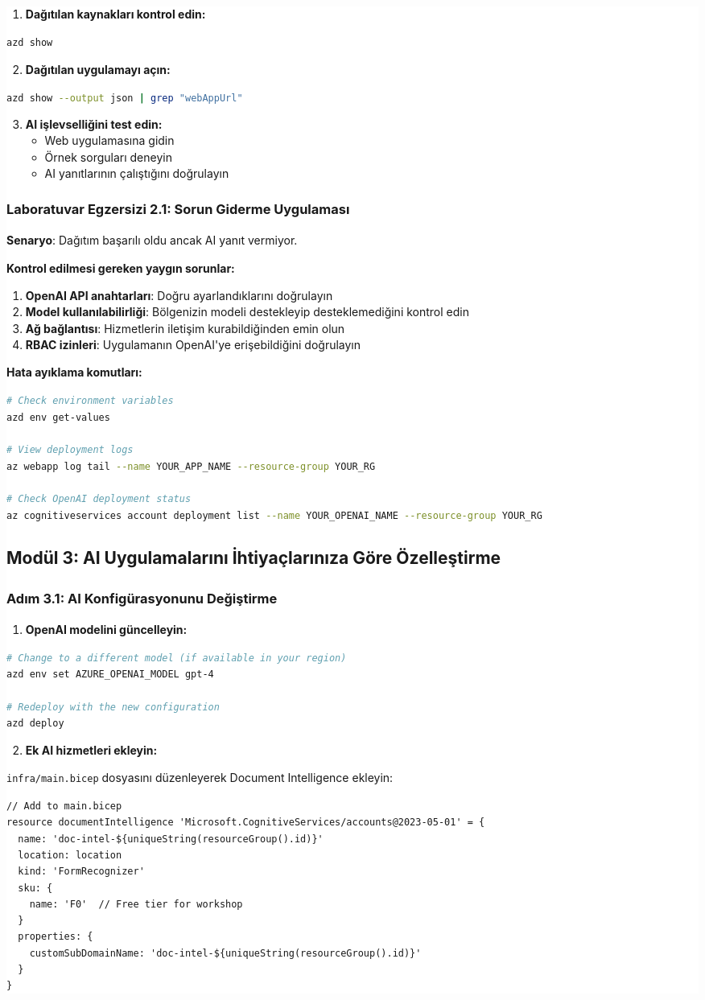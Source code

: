1. **Dağıtılan kaynakları kontrol edin:**
```bash
azd show
```

2. **Dağıtılan uygulamayı açın:**
```bash
azd show --output json | grep "webAppUrl"
```

3. **AI işlevselliğini test edin:**
   - Web uygulamasına gidin
   - Örnek sorguları deneyin
   - AI yanıtlarının çalıştığını doğrulayın

### **Laboratuvar Egzersizi 2.1: Sorun Giderme Uygulaması**

**Senaryo**: Dağıtım başarılı oldu ancak AI yanıt vermiyor.

**Kontrol edilmesi gereken yaygın sorunlar:**
1. **OpenAI API anahtarları**: Doğru ayarlandıklarını doğrulayın
2. **Model kullanılabilirliği**: Bölgenizin modeli destekleyip desteklemediğini kontrol edin
3. **Ağ bağlantısı**: Hizmetlerin iletişim kurabildiğinden emin olun
4. **RBAC izinleri**: Uygulamanın OpenAI'ye erişebildiğini doğrulayın

**Hata ayıklama komutları:**
```bash
# Check environment variables
azd env get-values

# View deployment logs
az webapp log tail --name YOUR_APP_NAME --resource-group YOUR_RG

# Check OpenAI deployment status
az cognitiveservices account deployment list --name YOUR_OPENAI_NAME --resource-group YOUR_RG
```

## Modül 3: AI Uygulamalarını İhtiyaçlarınıza Göre Özelleştirme

### Adım 3.1: AI Konfigürasyonunu Değiştirme

1. **OpenAI modelini güncelleyin:**
```bash
# Change to a different model (if available in your region)
azd env set AZURE_OPENAI_MODEL gpt-4

# Redeploy with the new configuration
azd deploy
```

2. **Ek AI hizmetleri ekleyin:**

`infra/main.bicep` dosyasını düzenleyerek Document Intelligence ekleyin:

```bicep
// Add to main.bicep
resource documentIntelligence 'Microsoft.CognitiveServices/accounts@2023-05-01' = {
  name: 'doc-intel-${uniqueString(resourceGroup().id)}'
  location: location
  kind: 'FormRecognizer'
  sku: {
    name: 'F0'  // Free tier for workshop
  }
  properties: {
    customSubDomainName: 'doc-intel-${uniqueString(resourceGroup().id)}'
  }
}
```